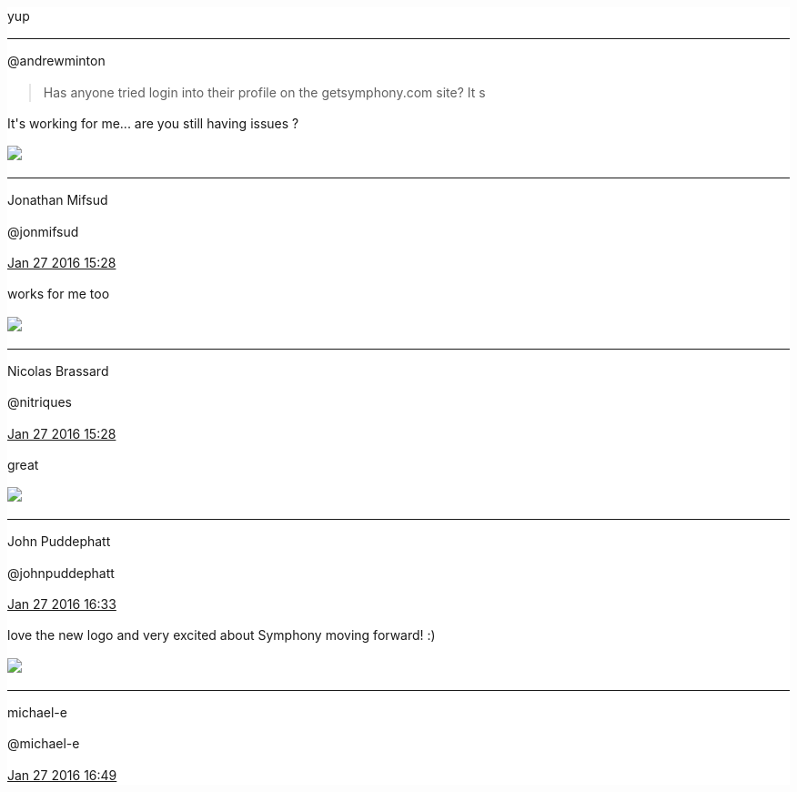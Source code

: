 yup

____

@andrewminton

> Has anyone tried login into their profile on the getsymphony.com site? It s

It's working for me... are you still having issues ?

![](https://avatars1.githubusercontent.com/u/859775?v=3&s=30)

____

Jonathan Mifsud

@jonmifsud

[Jan 27 2016
15:28](https://gitter.im/symphonycms/symphony-2?at=56a8e21b6b6468374a09d28c)

works for me too

![](https://avatars1.githubusercontent.com/u/771169?v=3&s=30)

____

Nicolas Brassard

@nitriques

[Jan 27 2016
15:28](https://gitter.im/symphonycms/symphony-2?at=56a8e22280ad69394a7ac4da)

great

![](https://avatars0.githubusercontent.com/u/8030910?v=3&s=30)

____

John Puddephatt

@johnpuddephatt

[Jan 27 2016
16:33](https://gitter.im/symphonycms/symphony-2?at=56a8f177586242210adfdc64)

love the new logo and very excited about Symphony moving forward! :)

![](https://avatars2.githubusercontent.com/u/40072?v=3&s=30)

____

michael-e

@michael-e

[Jan 27 2016
16:49](https://gitter.im/symphonycms/symphony-2?at=56a8f511aaae7a3a75937090)
